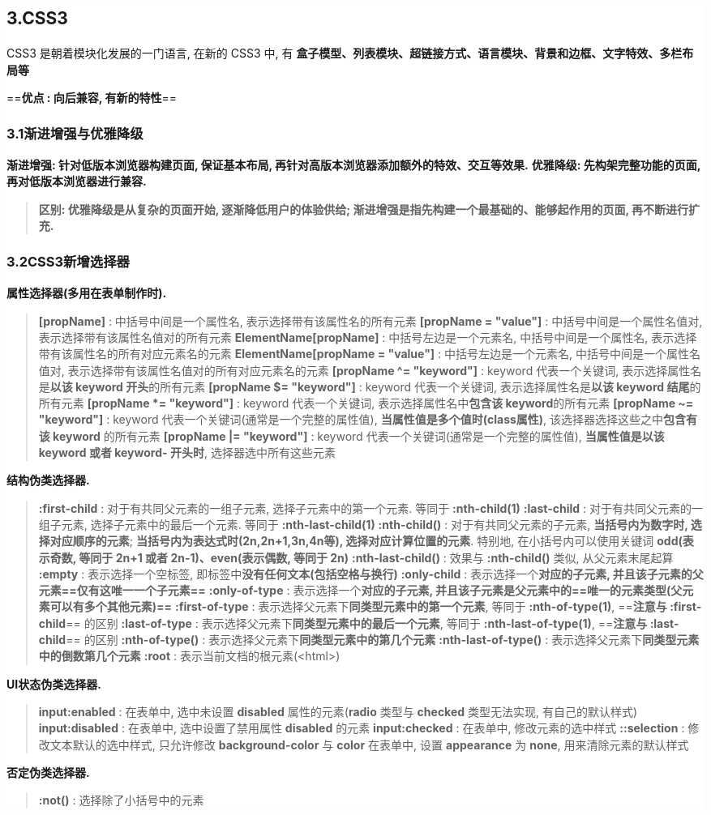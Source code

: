 ## 3.CSS3

CSS3 是朝着模块化发展的一门语言, 在新的 CSS3 中, 有 **盒子模型、列表模块、超链接方式、语言模块、背景和边框、文字特效、多栏布局等**

==**优点 : 向后兼容, 有新的特性**==

### 3.1渐进增强与优雅降级

**渐进增强: 针对低版本浏览器构建页面, 保证基本布局, 再针对高版本浏览器添加额外的特效、交互等效果.**
**优雅降级: 先构架完整功能的页面, 再对低版本浏览器进行兼容.**
> **区别: 优雅降级是从复杂的页面开始, 逐渐降低用户的体验供给; 渐进增强是指先构建一个最基础的、能够起作用的页面, 再不断进行扩充.**

### 3.2CSS3新增选择器

**属性选择器(多用在表单制作时).**
> **[propName]** : 中括号中间是一个属性名, 表示选择带有该属性名的所有元素
> **[propName = "value"]** : 中括号中间是一个属性名值对, 表示选择带有该属性名值对的所有元素
> **ElementName[propName]** : 中括号左边是一个元素名, 中括号中间是一个属性名, 表示选择带有该属性名的所有对应元素名的元素
> **ElementName[propName = "value"]** : 中括号左边是一个元素名, 中括号中间是一个属性名值对, 表示选择带有该属性名值对的所有对应元素名的元素
> **[propName ^= "keyword"]** : keyword 代表一个关键词, 表示选择属性名是**以该 keyword 开头**的所有元素
> **[propName $= "keyword"]** : keyword 代表一个关键词, 表示选择属性名是**以该 keyword 结尾**的所有元素
> **[propName \*= "keyword"]** : keyword 代表一个关键词, 表示选择属性名中**包含该 keyword**的所有元素
> **[propName ~= "keyword"]** : keyword 代表一个关键词(通常是一个完整的属性值), **当属性值是多个值时(class属性)**, 该选择器选择这些之中**包含有该 keyword** 的所有元素
> **[propName |= "keyword"]** : keyword 代表一个关键词(通常是一个完整的属性值), **当属性值是以该 keyword 或者 keyword- 开头时**, 选择器选中所有这些元素

**结构伪类选择器.**
> **:first-child** : 对于有共同父元素的一组子元素, 选择子元素中的第一个元素. 等同于 **:nth-child(1)**
> **:last-child** : 对于有共同父元素的一组子元素, 选择子元素中的最后一个元素. 等同于 **:nth-last-child(1)**
> **:nth-child()** : 对于有共同父元素的子元素, **当括号内为数字时, 选择对应顺序的元素**; **当括号内为表达式时(2n,2n+1,3n,4n等), 选择对应计算位置的元素**. 特别地, 在小括号内可以使用关键词 **odd(表示奇数, 等同于 2n+1 或者 2n-1)、even(表示偶数, 等同于 2n)**
> **:nth-last-child()** : 效果与 **:nth-child()** 类似, 从父元素末尾起算
> **:empty** : 表示选择一个空标签, 即标签中**没有任何文本(包括空格与换行)**
> **:only-child** : 表示选择一个**对应的子元素, 并且该子元素的父元素==仅有这唯一一个子元素==**
> **:only-of-type** : 表示选择一个**对应的子元素, 并且该子元素是父元素中的==唯一的元素类型(父元素可以有多个其他元素)==**
> **:first-of-type** : 表示选择父元素下**同类型元素中的第一个元素**, 等同于 **:nth-of-type(1)**, ==**注意与 :first-child**== 的区别
> **:last-of-type** : 表示选择父元素下**同类型元素中的最后一个元素**, 等同于 **:nth-last-of-type(1)**, ==**注意与 :last-child**== 的区别
> **:nth-of-type()** : 表示选择父元素下**同类型元素中的第几个元素**
> **:nth-last-of-type()** : 表示选择父元素下**同类型元素中的倒数第几个元素**
> **:root** : 表示当前文档的根元素(\<html\>)

**UI状态伪类选择器.**
> **input:enabled** : 在表单中, 选中未设置 **disabled** 属性的元素(**radio** 类型与 **checked** 类型无法实现, 有自己的默认样式)
> **input:disabled** : 在表单中, 选中设置了禁用属性 **disabled** 的元素
> **input:checked** : 在表单中, 修改元素的选中样式
> **::selection** : 修改文本默认的选中样式, 只允许修改 **background-color** 与 **color**
> 在表单中, 设置 **appearance** 为 **none**, 用来清除元素的默认样式

**否定伪类选择器.**
> **:not()** : 选择除了小括号中的元素
